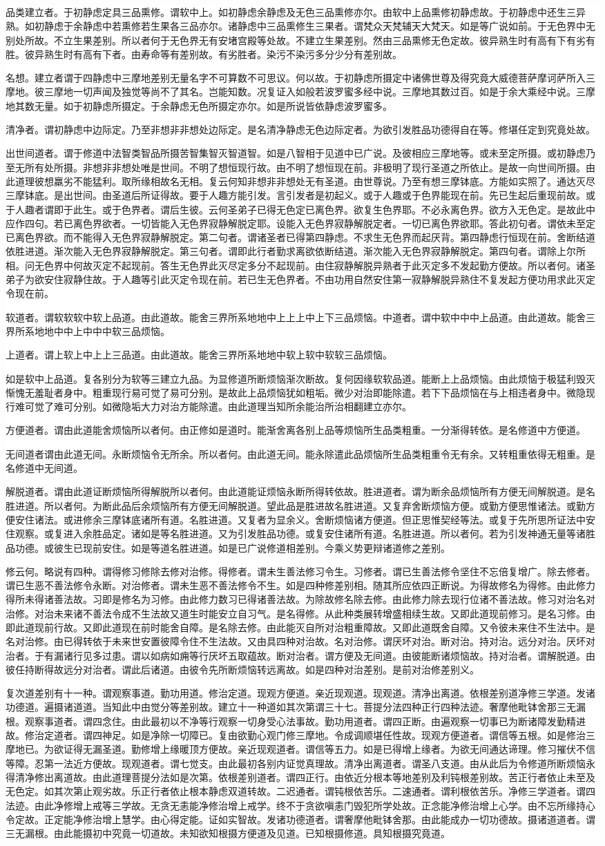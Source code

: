 品类建立者。于初静虑定具三品熏修。谓软中上。如初静虑余静虑及无色三品熏修亦尔。由软中上品熏修初静虑故。于初静虑中还生三异熟。如初静虑于余静虑中若熏修若生果各三品亦尔。诸静虑中三品熏修生三果者。谓梵众天梵辅天大梵天。如是等广说如前。于无色界中无别处所故。不立生果差别。所以者何于无色界无有安堵宫殿等处故。不建立生果差别。然由三品熏修无色定故。彼异熟生时有高有下有劣有胜。彼异熟生时有高有下者。由寿命等有差别故。有劣胜者。染污不染污多分少分有差别故。

名想。建立者谓于四静虑中三摩地差别无量名字不可算数不可思议。何以故。于初静虑所摄定中诸佛世尊及得究竟大威德菩萨摩诃萨所入三摩地。彼三摩地一切声闻及独觉等尚不了其名。岂能知数。况复证入如般若波罗蜜多经中说。三摩地其数过百。如是于余大乘经中说。三摩地其数无量。如于初静虑所摄定。于余静虑无色所摄定亦尔。如是所说皆依静虑波罗蜜多。

清净者。谓初静虑中边际定。乃至非想非非想处边际定。是名清净静虑无色边际定者。为欲引发胜品功德得自在等。修堪任定到究竟处故。

出世间道者。谓于修道中法智类智品所摄苦智集智灭智道智。如是八智相于见道中已广说。及彼相应三摩地等。或未至定所摄。或初静虑乃至无所有处所摄。非想非非想处唯是世间。不明了想恒现行故。由不明了想恒现在前。非极明了现行圣道之所依止。是故一向世间所摄。由此道理彼想羸劣不能猛利。取所缘相故名无相。复云何知非想非非想处无有圣道。由世尊说。乃至有想三摩钵底。方能如实照了。通达灭尽三摩钵底。是出世间。由圣道后所证得故。要于人趣方能引发。言引发者是初起义。或于人趣或于色界能现在前。先已生起后重现前故。或于人趣者谓即于此生。或于色界者。谓后生彼。云何圣弟子已得无色定已离色界。欲复生色界耶。不必永离色界。欲方入无色定。是故此中应作四句。若已离色界欲者。一切皆能入无色界寂静解脱定耶。设能入无色界寂静解脱定者。一切已离色界欲耶。答此初句者。谓依未至定已离色界欲。而不能得入无色界寂静解脱定。第二句者。谓诸圣者已得第四静虑。不求生无色界而起厌背。第四静虑行恒现在前。舍断结道依胜进道。渐次能入无色界寂静解脱定。第三句者。谓即此行者勤求离欲依断结道。渐次能入无色界寂静解脱定。第四句者。谓除上尔所相。问无色界中何故灭定不起现前。答生无色界此灭尽定多分不起现前。由住寂静解脱异熟者于此灭定多不发起勤方便故。所以者何。诸圣弟子为欲安住寂静住故。于人趣等引此灭定令现在前。若已生无色界者。不由功用自然安住第一寂静解脱异熟住不复发起方便功用求此灭定令现在前。

软道者。谓软软软中软上品道。由此道故。能舍三界所系地地中上上上中上下三品烦恼。中道者。谓中软中中中上品道。由此道故。能舍三界所系地地中中上中中中软三品烦恼。

上道者。谓上软上中上上三品道。由此道故。能舍三界所系地地中软上软中软软三品烦恼。

如是软中上品道。复各别分为软等三建立九品。为显修道所断烦恼渐次断故。复何因缘软软品道。能断上上品烦恼。由此烦恼于极猛利毁灭惭愧无羞耻者身中。粗重现行易可觉了易可分别。是故此上品烦恼犹如粗垢。微少对治即能除遣。若下下品烦恼在与上相违者身中。微隐现行难可觉了难可分别。如微隐垢大力对治方能除遣。由此道理当知所余能治所治相翻建立亦尔。

方便道者。谓由此道能舍烦恼所以者何。由正修如是道时。能渐舍离各别上品等烦恼所生品类粗重。一分渐得转依。是名修道中方便道。

无间道者谓由此道无间。永断烦恼令无所余。所以者何。由此道无间。能永除遣此品烦恼所生品类粗重令无有余。又转粗重依得无粗重。是名修道中无间道。

解脱道者。谓由此道证断烦恼所得解脱所以者何。由此道能证烦恼永断所得转依故。胜进道者。谓为断余品烦恼所有方便无间解脱道。是名胜进道。所以者何。为断此品后余烦恼所有方便无间解脱道。望此品是胜进故名胜进道。又复弃舍断烦恼方便。或勤方便思惟诸法。或勤方便安住诸法。或进修余三摩钵底诸所有道。名胜进道。又复者为显余义。舍断烦恼诸方便道。但正思惟契经等法。或复于先所思所证法中安住观察。或复进入余胜品定。诸如是等名胜进道。又为引发胜品功德。或复安住诸所有道。名胜进道。所以者何。若为引发神通无量等诸胜品功德。或彼生已现前安住。如是等道名胜进道。如是已广说修道相差别。今乘义势更辩诸道修之差别。

修云何。略说有四种。谓得修习修除去修对治修。得修者。谓未生善法修习令生。习修者。谓已生善法修令坚住不忘倍复增广。除去修者。谓已生恶不善法修令永断。对治修者。谓未生恶不善法修令不生。如是四种修差别相。随其所应依四正断说。为得故修名为得修。由此修力得所未得诸善法故。习即是修名为习修。由此修力数习已得诸善法故。为除故修名除去修。由此修力除去现行位诸不善法故。修习对治名对治修。对治未来诸不善法令成不生法故又道生时能安立自习气。是名得修。从此种类展转增盛相续生故。又即此道现前修习。是名习修。由即此道现前行故。又即此道现在前时能舍自障。是名除去修。由此能灭自所对治粗重障故。又即此道既舍自障。又令彼未来住不生法中。是名对治修。由已得转依于未来世安置彼障令住不生法故。又由具四种对治故。名对治修。谓厌坏对治。断对治。持对治。远分对治。厌坏对治者。于有漏诸行见多过患。谓以如病如痈等行厌坏五取蕴故。断对治者。谓方便及无间道。由彼能断诸烦恼故。持对治者。谓解脱道。由彼任持断得故远分对治者。谓此后诸道。由彼令先所断烦恼转远离故。如是四种对治差别。是前对治修差别义。

复次道差别有十一种。谓观察事道。勤功用道。修治定道。现观方便道。亲近现观道。现观道。清净出离道。依根差别道净修三学道。发诸功德道。遍摄诸道道。当知此中由觉分等差别故。建立十一种道如其次第谓三十七。菩提分法四种正行四种法迹。奢摩他毗钵舍那三无漏根。观察事道者。谓四念住。由此最初以不净等行观察一切身受心法事故。勤功用道者。谓四正断。由遍观察一切事已为断诸障发勤精进故。修治定道者。谓四神足。如是净除一切障已。复由欲勤心观门修三摩地。令成调顺堪任性故。现观方便道者。谓信等五根。如是修治三摩地已。为欲证得无漏圣道。勤修增上缘暖顶方便故。亲近现观道者。谓信等五力。如是已得增上缘者。为欲无间通达谛理。修习摧伏不信等障。忍第一法近方便故。现观道者。谓七觉支。由此最初各别内证觉真理故。清净出离道者。谓圣八支道。由从此后为令修道所断烦恼永得清净修出离道故。由此道理菩提分法如是次第。依根差别道者。谓四正行。由依近分根本等地差别及利钝根差别故。苦正行者依止未至及无色定。如其次第止观劣故。乐正行者依止根本静虑双道转故。二迟通者。谓钝根依苦乐。二速通者。谓利根依苦乐。净修三学道者。谓四法迹。由此净修增上戒等三学故。无贪无恚能净修治增上戒学。终不于贪欲嗔恚门毁犯所学处故。正念能净修治增上心学。由不忘所缘持心令定故。正定能净修治增上慧学。由心得定能。证如实智故。发诸功德道者。谓奢摩他毗钵舍那。由此能成办一切功德故。摄诸道道者。谓三无漏根。由此能摄初中究竟一切道故。未知欲知根摄方便道及见道。已知根摄修道。具知根摄究竟道。